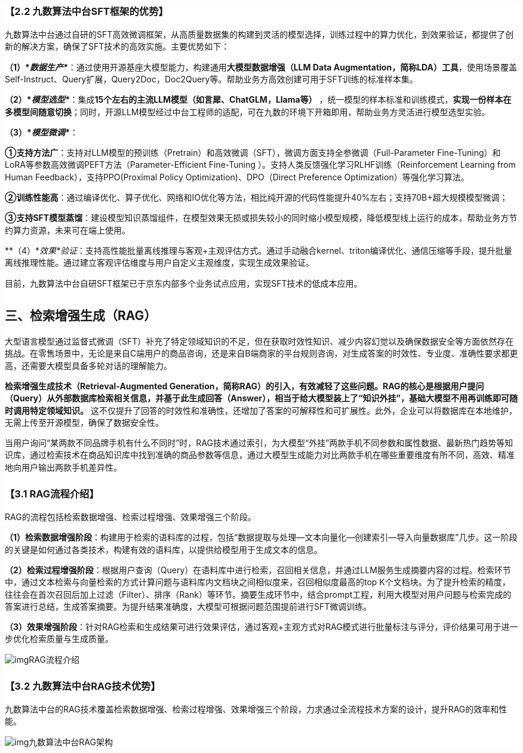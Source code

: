 ### **【2.2 九数算法中台SFT框架的优势】**

九数算法中台通过自研的SFT高效微调框架，从高质量数据集的构建到灵活的模型选择，训练过程中的算力优化，到效果验证，都提供了创新的解决方案，确保了SFT技术的高效实施。主要优势如下：

**（1）\**数据生产\****：通过使用开源基座大模型能力，构建通用**大模型数据增强（LLM Data Augmentation，简称LDA）工具**，使用场景覆盖Self-Instruct、Query扩展，Query2Doc，Doc2Query等。帮助业务方高效创建可用于SFT训练的标准样本集。

**（2）\**模型选型\****：集成**15个左右的主流LLM模型（如言犀、ChatGLM，Llama等）** ，统一模型的样本标准和训练模式，**实现一份样本在多模型间随意切换**；同时，开源LLM模型经过中台工程师的适配，可在九数的环境下开箱即用，帮助业务方灵活进行模型选型实验。

**（3）\**模型微调\****：

**①支持方法广**：支持对LLM模型的预训练（Pretrain）和高效微调（SFT），微调方面支持全参微调（Full-Parameter Fine-Tuning）和LoRA等参数高效微调PEFT方法（Parameter-Efficient Fine-Tuning ）。支持人类反馈强化学习RLHF训练（Reinforcement Learning from Human Feedback），支持PPO(Proximal Policy Optimization)、DPO（Direct Preference Optimization）等强化学习算法。

**②训练性能高**：通过编译优化、算子优化、网络和IO优化等方法，相比纯开源的代码性能提升40%左右；支持70B+超大规模模型微调；

**③支持SFT模型蒸馏**：建设模型知识蒸馏组件，在模型效果无损或损失较小的同时缩小模型规模，降低模型线上运行的成本，帮助业务方节约算力资源，未来可在端上使用。

**（4）\**效果\**验证**：支持高性能批量离线推理与客观+主观评估方式。通过手动融合kernel、triton编译优化、通信压缩等手段，提升批量离线推理性能。通过建立客观评估维度与用户自定义主观维度，实现生成效果验证。

目前，九数算法中台自研SFT框架已于京东内部多个业务试点应用，实现SFT技术的低成本应用。

## 三、检索增强生成（RAG）

大型语言模型通过监督式微调（SFT）补充了特定领域知识的不足，但在获取时效性知识、减少内容幻觉以及确保数据安全等方面依然存在挑战。在零售场景中，无论是来自C端用户的商品咨询，还是来自B端商家的平台规则咨询，对生成答案的时效性、专业度、准确性要求都更高，还需要大模型具备多轮对话的理解能力。

**检索增强生成技术（Retrieval-Augmented Generation，简称RAG）的引入，有效减轻了这些问题。RAG的核心是根据用户提问（Query）从外部数据库检索相关信息，并基于此生成回答（Answer），相当于给大模型装上了“知识外挂”，基础大模型不用再训练即可随时调用特定领域知识。** 这不仅提升了回答的时效性和准确性，还增加了答案的可解释性和可扩展性。此外，企业可以将数据库在本地维护，无需上传至开源模型，确保了数据安全性。

当用户询问“某两款不同品牌手机有什么不同时”时，RAG技术通过索引，为大模型“外挂”两款手机不同参数和属性数据、最新热门趋势等知识库，通过检索技术在商品知识库中找到准确的商品参数等信息，通过大模型生成能力对比两款手机在哪些重要维度有所不同，高效、精准地向用户输出两款手机差异性。

### **【3.1 RAG流程介绍】**

RAG的流程包括检索数据增强、检索过程增强、效果增强三个阶段。

**（1）检索数据增强阶段**：构建用于检索的语料库的过程，包括“数据提取与处理—文本向量化—创建索引—导入向量数据库”几步。这一阶段的关键是如何通过各类技术，构建有效的语料库，以提供给模型用于生成文本的信息。

**（2）检索过程增强阶段**：根据用户查询（Query）在语料库中进行检索，召回相关信息，并通过LLM服务生成摘要内容的过程。检索环节中，通过文本检索与向量检索的方式计算问题与语料库内文档块之间相似度来，召回相似度最高的top K个文档块。为了提升检索的精度，往往会在首次召回后加上过滤（Filter）、排序（Rank）等环节。摘要生成环节中，结合prompt工程，利用大模型对用户问题与检索完成的答案进行总结，生成答案摘要。为提升结果准确度，大模型可根据问题范围提前进行SFT微调训练。

**（3）效果增强阶段**：针对RAG检索和生成结果可进行效果评估，通过客观+主观方式对RAG模式进行批量标注与评分，评价结果可用于进一步优化检索质量与生成质量。

![img](https://heguang-tech-1300607181.cos.ap-shanghai.myqcloud.com/uPic/3058b352129e450bb4437b710e980dda~tplv-k3u1fbpfcp-jj-mark:3024:0:0:0:q75.awebp)RAG流程介绍

### **【3.2 九数算法中台RAG技术优势】**

九数算法中台的RAG技术覆盖检索数据增强、检索过程增强、效果增强三个阶段，力求通过全流程技术方案的设计，提升RAG的效率和性能。

![img](https://heguang-tech-1300607181.cos.ap-shanghai.myqcloud.com/uPic/6843f7bedeea4c81a04243d11debb024~tplv-k3u1fbpfcp-jj-mark:3024:0:0:0:q75.awebp)九数算法中台RAG架构
